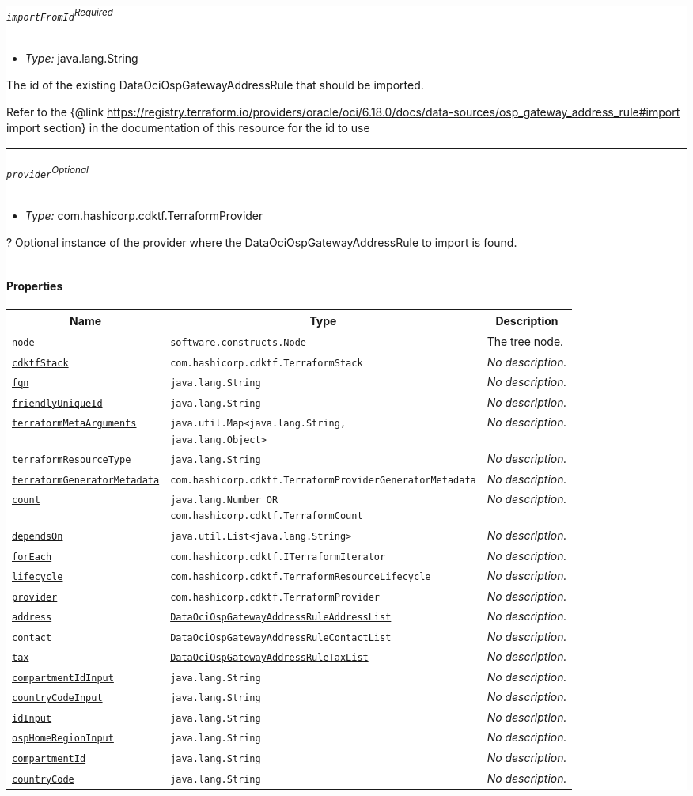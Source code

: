 
###### `importFromId`<sup>Required</sup> <a name="importFromId" id="rhizo-co-terraform-provider-oci.dataOciOspGatewayAddressRule.DataOciOspGatewayAddressRule.generateConfigForImport.parameter.importFromId"></a>

- *Type:* java.lang.String

The id of the existing DataOciOspGatewayAddressRule that should be imported.

Refer to the {@link https://registry.terraform.io/providers/oracle/oci/6.18.0/docs/data-sources/osp_gateway_address_rule#import import section} in the documentation of this resource for the id to use

---

###### `provider`<sup>Optional</sup> <a name="provider" id="rhizo-co-terraform-provider-oci.dataOciOspGatewayAddressRule.DataOciOspGatewayAddressRule.generateConfigForImport.parameter.provider"></a>

- *Type:* com.hashicorp.cdktf.TerraformProvider

? Optional instance of the provider where the DataOciOspGatewayAddressRule to import is found.

---

#### Properties <a name="Properties" id="Properties"></a>

| **Name** | **Type** | **Description** |
| --- | --- | --- |
| <code><a href="#rhizo-co-terraform-provider-oci.dataOciOspGatewayAddressRule.DataOciOspGatewayAddressRule.property.node">node</a></code> | <code>software.constructs.Node</code> | The tree node. |
| <code><a href="#rhizo-co-terraform-provider-oci.dataOciOspGatewayAddressRule.DataOciOspGatewayAddressRule.property.cdktfStack">cdktfStack</a></code> | <code>com.hashicorp.cdktf.TerraformStack</code> | *No description.* |
| <code><a href="#rhizo-co-terraform-provider-oci.dataOciOspGatewayAddressRule.DataOciOspGatewayAddressRule.property.fqn">fqn</a></code> | <code>java.lang.String</code> | *No description.* |
| <code><a href="#rhizo-co-terraform-provider-oci.dataOciOspGatewayAddressRule.DataOciOspGatewayAddressRule.property.friendlyUniqueId">friendlyUniqueId</a></code> | <code>java.lang.String</code> | *No description.* |
| <code><a href="#rhizo-co-terraform-provider-oci.dataOciOspGatewayAddressRule.DataOciOspGatewayAddressRule.property.terraformMetaArguments">terraformMetaArguments</a></code> | <code>java.util.Map<java.lang.String, java.lang.Object></code> | *No description.* |
| <code><a href="#rhizo-co-terraform-provider-oci.dataOciOspGatewayAddressRule.DataOciOspGatewayAddressRule.property.terraformResourceType">terraformResourceType</a></code> | <code>java.lang.String</code> | *No description.* |
| <code><a href="#rhizo-co-terraform-provider-oci.dataOciOspGatewayAddressRule.DataOciOspGatewayAddressRule.property.terraformGeneratorMetadata">terraformGeneratorMetadata</a></code> | <code>com.hashicorp.cdktf.TerraformProviderGeneratorMetadata</code> | *No description.* |
| <code><a href="#rhizo-co-terraform-provider-oci.dataOciOspGatewayAddressRule.DataOciOspGatewayAddressRule.property.count">count</a></code> | <code>java.lang.Number OR com.hashicorp.cdktf.TerraformCount</code> | *No description.* |
| <code><a href="#rhizo-co-terraform-provider-oci.dataOciOspGatewayAddressRule.DataOciOspGatewayAddressRule.property.dependsOn">dependsOn</a></code> | <code>java.util.List<java.lang.String></code> | *No description.* |
| <code><a href="#rhizo-co-terraform-provider-oci.dataOciOspGatewayAddressRule.DataOciOspGatewayAddressRule.property.forEach">forEach</a></code> | <code>com.hashicorp.cdktf.ITerraformIterator</code> | *No description.* |
| <code><a href="#rhizo-co-terraform-provider-oci.dataOciOspGatewayAddressRule.DataOciOspGatewayAddressRule.property.lifecycle">lifecycle</a></code> | <code>com.hashicorp.cdktf.TerraformResourceLifecycle</code> | *No description.* |
| <code><a href="#rhizo-co-terraform-provider-oci.dataOciOspGatewayAddressRule.DataOciOspGatewayAddressRule.property.provider">provider</a></code> | <code>com.hashicorp.cdktf.TerraformProvider</code> | *No description.* |
| <code><a href="#rhizo-co-terraform-provider-oci.dataOciOspGatewayAddressRule.DataOciOspGatewayAddressRule.property.address">address</a></code> | <code><a href="#rhizo-co-terraform-provider-oci.dataOciOspGatewayAddressRule.DataOciOspGatewayAddressRuleAddressList">DataOciOspGatewayAddressRuleAddressList</a></code> | *No description.* |
| <code><a href="#rhizo-co-terraform-provider-oci.dataOciOspGatewayAddressRule.DataOciOspGatewayAddressRule.property.contact">contact</a></code> | <code><a href="#rhizo-co-terraform-provider-oci.dataOciOspGatewayAddressRule.DataOciOspGatewayAddressRuleContactList">DataOciOspGatewayAddressRuleContactList</a></code> | *No description.* |
| <code><a href="#rhizo-co-terraform-provider-oci.dataOciOspGatewayAddressRule.DataOciOspGatewayAddressRule.property.tax">tax</a></code> | <code><a href="#rhizo-co-terraform-provider-oci.dataOciOspGatewayAddressRule.DataOciOspGatewayAddressRuleTaxList">DataOciOspGatewayAddressRuleTaxList</a></code> | *No description.* |
| <code><a href="#rhizo-co-terraform-provider-oci.dataOciOspGatewayAddressRule.DataOciOspGatewayAddressRule.property.compartmentIdInput">compartmentIdInput</a></code> | <code>java.lang.String</code> | *No description.* |
| <code><a href="#rhizo-co-terraform-provider-oci.dataOciOspGatewayAddressRule.DataOciOspGatewayAddressRule.property.countryCodeInput">countryCodeInput</a></code> | <code>java.lang.String</code> | *No description.* |
| <code><a href="#rhizo-co-terraform-provider-oci.dataOciOspGatewayAddressRule.DataOciOspGatewayAddressRule.property.idInput">idInput</a></code> | <code>java.lang.String</code> | *No description.* |
| <code><a href="#rhizo-co-terraform-provider-oci.dataOciOspGatewayAddressRule.DataOciOspGatewayAddressRule.property.ospHomeRegionInput">ospHomeRegionInput</a></code> | <code>java.lang.String</code> | *No description.* |
| <code><a href="#rhizo-co-terraform-provider-oci.dataOciOspGatewayAddressRule.DataOciOspGatewayAddressRule.property.compartmentId">compartmentId</a></code> | <code>java.lang.String</code> | *No description.* |
| <code><a href="#rhizo-co-terraform-provider-oci.dataOciOspGatewayAddressRule.DataOciOspGatewayAddressRule.property.countryCode">countryCode</a></code> | <code>java.lang.String</code> | *No description.* |